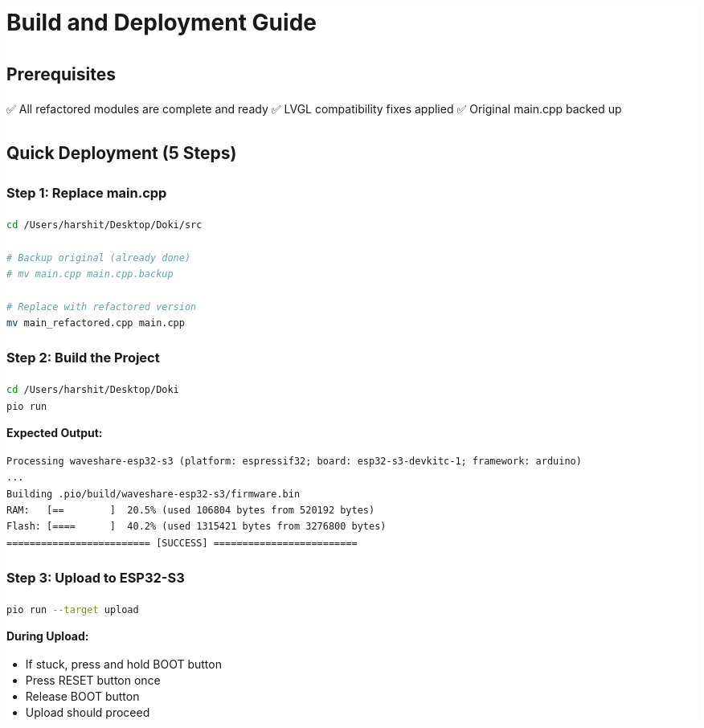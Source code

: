 # Build and Deployment Guide

## Prerequisites

✅ All refactored modules are complete and ready
✅ LVGL compatibility fixes applied
✅ Original main.cpp backed up

## Quick Deployment (5 Steps)

### Step 1: Replace main.cpp

```bash
cd /Users/harshit/Desktop/Doki/src

# Backup original (already done)
# mv main.cpp main.cpp.backup

# Replace with refactored version
mv main_refactored.cpp main.cpp
```

### Step 2: Build the Project

```bash
cd /Users/harshit/Desktop/Doki
pio run
```

**Expected Output:**
```
Processing waveshare-esp32-s3 (platform: espressif32; board: esp32-s3-devkitc-1; framework: arduino)
...
Building .pio/build/waveshare-esp32-s3/firmware.bin
RAM:   [==        ]  20.5% (used 106804 bytes from 520192 bytes)
Flash: [====      ]  40.2% (used 1315421 bytes from 3276800 bytes)
========================= [SUCCESS] =========================
```

### Step 3: Upload to ESP32-S3

```bash
pio run --target upload
```

**During Upload:**
- If stuck, press and hold BOOT button
- Press RESET button once
- Release BOOT button
- Upload should proceed
